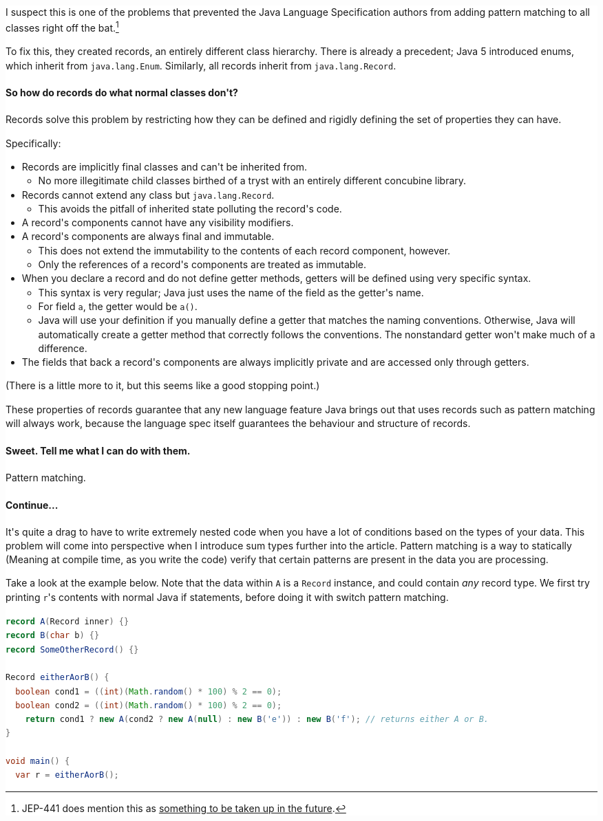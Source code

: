 I suspect this is one of the problems that prevented the Java Language Specification authors from adding pattern matching to all classes right off the bat.[^future]

[^future]: JEP-441 does mention this as [something to be taken up in the future](https://openjdk.org/jeps/441#Future-work). 

To fix this, they created records, an entirely different class hierarchy. There is already a precedent; Java 5 introduced enums, which inherit from `java.lang.Enum`. Similarly, all records inherit from `java.lang.Record`. 

#### So how do records do what normal classes don't?

Records solve this problem by restricting how they can be defined and rigidly defining the set of properties they can have. 

Specifically:

- Records are implicitly final classes and can't be inherited from. 
  - No more illegitimate child classes birthed of a tryst with an entirely different concubine library.
- Records cannot extend any class but `java.lang.Record`. 
  - This avoids the pitfall of inherited state polluting the record's code.
- A record's components cannot have any visibility modifiers.
- A record's components are always final and immutable.
  - This does not extend the immutability to the contents of each record component, however.
  - Only the references of a record's components are treated as immutable.
- When you declare a record and do not define getter methods, getters will be defined using very specific syntax.
  - This syntax is very regular; Java just uses the name of the field as the getter's name.
  - For field `a`, the getter would be `a()`.
  - Java will use your definition if you manually define a getter that matches the naming conventions. Otherwise, Java will automatically create a getter method that correctly follows the conventions. The nonstandard getter won't make much of a difference.
- The fields that back a record's components are always implicitly private and are accessed only through getters.

(There is a little more to it, but this seems like a good stopping point.)

These properties of records guarantee that any new language feature Java brings out that uses records such as pattern matching will always work, because the language spec itself guarantees the behaviour and structure of records.

#### Sweet. Tell me what I can do with them.

Pattern matching. 

#### Continue...

It's quite a drag to have to write extremely nested code when you have a lot of conditions based on the types of your data. This problem will come into perspective when I introduce sum types further into the article. Pattern matching is a way to statically (Meaning at compile time, as you write the code) verify that certain patterns are present in the data you are processing.

Take a look at the example below. Note that the data within `A` is a `Record` instance, and could contain *any* record type. We first try printing `r`'s contents with normal Java if statements, before doing it with switch pattern matching.

```java
record A(Record inner) {}
record B(char b) {}
record SomeOtherRecord() {}

Record eitherAorB() {
  boolean cond1 = ((int)(Math.random() * 100) % 2 == 0);
  boolean cond2 = ((int)(Math.random() * 100) % 2 == 0);
    return cond1 ? new A(cond2 ? new A(null) : new B('e')) : new B('f'); // returns either A or B.
}

void main() {
  var r = eitherAorB();

```

[^turing]: When I say can't be computed, I mean it in the [Turing-complete](https://en.wikipedia.org/wiki/Turing_completeness) sense.
[^thanks]: Thanks to [`u/iconoklast`](https://old.reddit.com/r/programming/comments/16jkxfa/java_21_makes_me_actually_like_java_again/k0u8znc/) for pointing this out.
[^mutablerec]: Provided you don't have a mutable data type within your record.